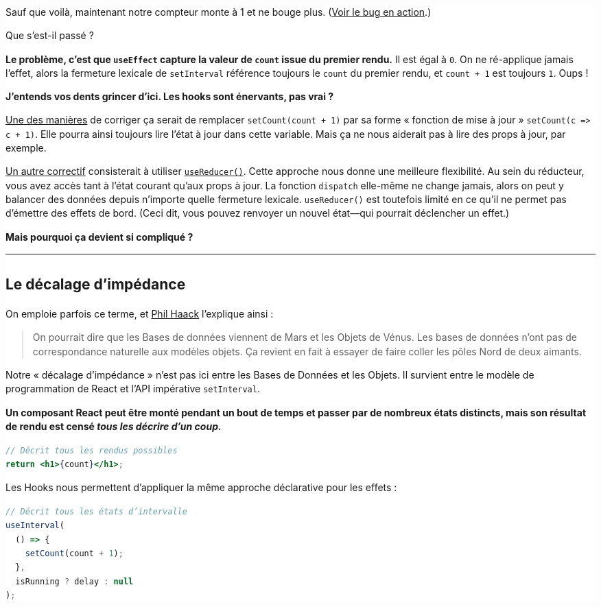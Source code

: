 Sauf que voilà, maintenant notre compteur monte à 1 et ne bouge plus. ([Voir le bug en action](https://codesandbox.io/s/jj0mk6y683).)

Que s’est-il passé ?

**Le problème, c’est que `useEffect` capture la valeur de `count` issue du premier rendu.** Il est égal à `0`. On ne ré-applique jamais l’effet, alors la fermeture lexicale de `setInterval` référence toujours le `count` du premier rendu, et `count + 1` est toujours `1`. Oups !

**J’entends vos dents grincer d’ici. Les hooks sont énervants, pas vrai ?**

[Une des manières](https://codesandbox.io/s/j379jxrzjy) de corriger ça serait de remplacer `setCount(count + 1)` par sa forme « fonction de mise à jour » `setCount(c => c + 1)`. Elle pourra ainsi toujours lire l’état à jour dans cette variable. Mais ça ne nous aiderait pas à lire des props à jour, par exemple.

[Un autre correctif](https://codesandbox.io/s/00o9o95jyv) consisterait à utiliser [`useReducer()`](https://reactjs.org/docs/hooks-reference.html#usereducer). Cette approche nous donne une meilleure flexibilité. Au sein du réducteur, vous avez accès tant à l’état courant qu’aux props à jour. La fonction `dispatch` elle-même ne change jamais, alors on peut y balancer des données depuis n’importe quelle fermeture lexicale. `useReducer()` est toutefois limité en ce qu’il ne permet pas d’émettre des effets de bord. (Ceci dit, vous pouvez renvoyer un nouvel état—qui pourrait déclencher un effet.)

**Mais pourquoi ça devient si compliqué ?**

---

## Le décalage d’impédance

On emploie parfois ce terme, et [Phil Haack](https://haacked.com/archive/2004/06/15/impedance-mismatch.aspx/) l’explique ainsi :

> On pourrait dire que les Bases de données viennent de Mars et les Objets de Vénus. Les bases de données n’ont pas de correspondance naturelle aux modèles objets. Ça revient en fait à essayer de faire coller les pôles Nord de deux aimants.

Notre « décalage d’impédance » n’est pas ici entre les Bases de Données et les Objets. Il survient entre le modèle de programmation de React et l’API impérative `setInterval`.

**Un composant React peut être monté pendant un bout de temps et passer par de nombreux états distincts, mais son résultat de rendu est censé _tous les décrire d’un coup._**

```jsx
// Décrit tous les rendus possibles
return <h1>{count}</h1>;
```

Les Hooks nous permettent d’appliquer la même approche déclarative pour les effets :

```jsx {4}
// Décrit tous les états d’intervalle
useInterval(
  () => {
    setCount(count + 1);
  },
  isRunning ? delay : null
);
```
